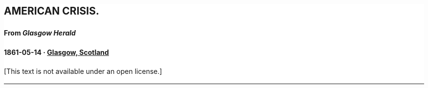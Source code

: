 
## AMERICAN CRISIS.

#### From _Glasgow Herald_

#### 1861-05-14 &middot; [Glasgow, Scotland](http://dbpedia.org/resource/Glasgow)

[This text is not available under an open license.]

---

